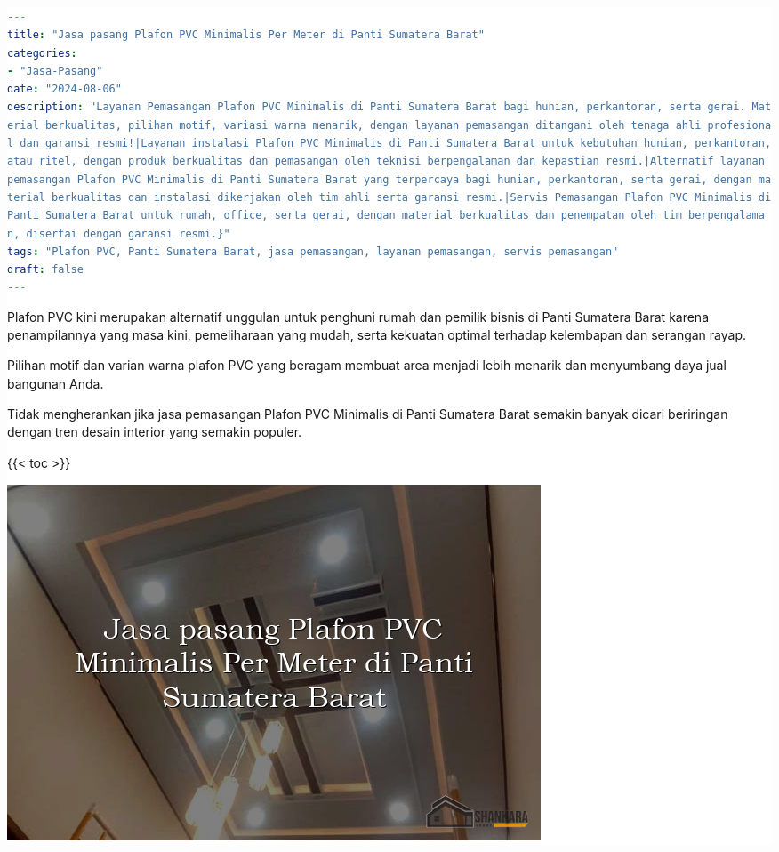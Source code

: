 ```yaml
---
title: "Jasa pasang Plafon PVC Minimalis Per Meter di Panti Sumatera Barat"
categories: 
- "Jasa-Pasang"
date: "2024-08-06"
description: "Layanan Pemasangan Plafon PVC Minimalis di Panti Sumatera Barat bagi hunian, perkantoran, serta gerai. Material berkualitas, pilihan motif, variasi warna menarik, dengan layanan pemasangan ditangani oleh tenaga ahli profesional dan garansi resmi!|Layanan instalasi Plafon PVC Minimalis di Panti Sumatera Barat untuk kebutuhan hunian, perkantoran, atau ritel, dengan produk berkualitas dan pemasangan oleh teknisi berpengalaman dan kepastian resmi.|Alternatif layanan pemasangan Plafon PVC Minimalis di Panti Sumatera Barat yang terpercaya bagi hunian, perkantoran, serta gerai, dengan material berkualitas dan instalasi dikerjakan oleh tim ahli serta garansi resmi.|Servis Pemasangan Plafon PVC Minimalis di Panti Sumatera Barat untuk rumah, office, serta gerai, dengan material berkualitas dan penempatan oleh tim berpengalaman, disertai dengan garansi resmi.}"
tags: "Plafon PVC, Panti Sumatera Barat, jasa pemasangan, layanan pemasangan, servis pemasangan"
draft: false
---
```


Plafon PVC kini merupakan alternatif unggulan untuk penghuni rumah dan pemilik bisnis di Panti Sumatera Barat karena penampilannya yang masa kini, pemeliharaan yang mudah, serta kekuatan optimal terhadap kelembapan dan serangan rayap.

Pilihan motif dan varian warna plafon PVC yang beragam membuat area menjadi lebih menarik dan menyumbang daya jual bangunan Anda.

Tidak mengherankan jika jasa pemasangan Plafon PVC Minimalis di Panti Sumatera Barat semakin banyak dicari beriringan dengan tren desain interior yang semakin populer.

{{< toc >}}

![Jasa pasang Plafon PVC Minimalis Per Meter di Panti Sumatera Barat](/images/Jasa-Pasang/Jasa-pasang-Plafon-PVC-Minimalis-Per-Meter-di-Panti-Sumatera-Barat.png)
